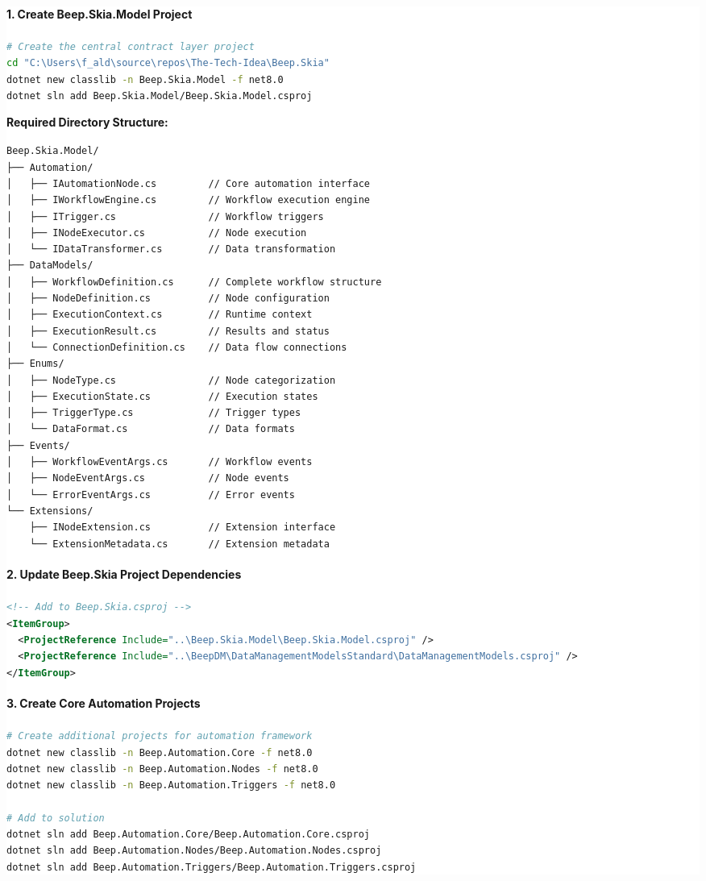#### 1. **Create Beep.Skia.Model Project**
```bash
# Create the central contract layer project
cd "C:\Users\f_ald\source\repos\The-Tech-Idea\Beep.Skia"
dotnet new classlib -n Beep.Skia.Model -f net8.0
dotnet sln add Beep.Skia.Model/Beep.Skia.Model.csproj
```

**Required Directory Structure:**
```
Beep.Skia.Model/
├── Automation/
│   ├── IAutomationNode.cs         // Core automation interface
│   ├── IWorkflowEngine.cs         // Workflow execution engine
│   ├── ITrigger.cs                // Workflow triggers
│   ├── INodeExecutor.cs           // Node execution
│   └── IDataTransformer.cs        // Data transformation
├── DataModels/
│   ├── WorkflowDefinition.cs      // Complete workflow structure
│   ├── NodeDefinition.cs          // Node configuration
│   ├── ExecutionContext.cs        // Runtime context
│   ├── ExecutionResult.cs         // Results and status
│   └── ConnectionDefinition.cs    // Data flow connections
├── Enums/
│   ├── NodeType.cs                // Node categorization
│   ├── ExecutionState.cs          // Execution states
│   ├── TriggerType.cs             // Trigger types
│   └── DataFormat.cs              // Data formats
├── Events/
│   ├── WorkflowEventArgs.cs       // Workflow events
│   ├── NodeEventArgs.cs           // Node events
│   └── ErrorEventArgs.cs          // Error events
└── Extensions/
    ├── INodeExtension.cs          // Extension interface
    └── ExtensionMetadata.cs       // Extension metadata
```

#### 2. **Update Beep.Skia Project Dependencies**
```xml
<!-- Add to Beep.Skia.csproj -->
<ItemGroup>
  <ProjectReference Include="..\Beep.Skia.Model\Beep.Skia.Model.csproj" />
  <ProjectReference Include="..\BeepDM\DataManagementModelsStandard\DataManagementModels.csproj" />
</ItemGroup>
```

#### 3. **Create Core Automation Projects**
```bash
# Create additional projects for automation framework
dotnet new classlib -n Beep.Automation.Core -f net8.0
dotnet new classlib -n Beep.Automation.Nodes -f net8.0  
dotnet new classlib -n Beep.Automation.Triggers -f net8.0

# Add to solution
dotnet sln add Beep.Automation.Core/Beep.Automation.Core.csproj
dotnet sln add Beep.Automation.Nodes/Beep.Automation.Nodes.csproj
dotnet sln add Beep.Automation.Triggers/Beep.Automation.Triggers.csproj
```
